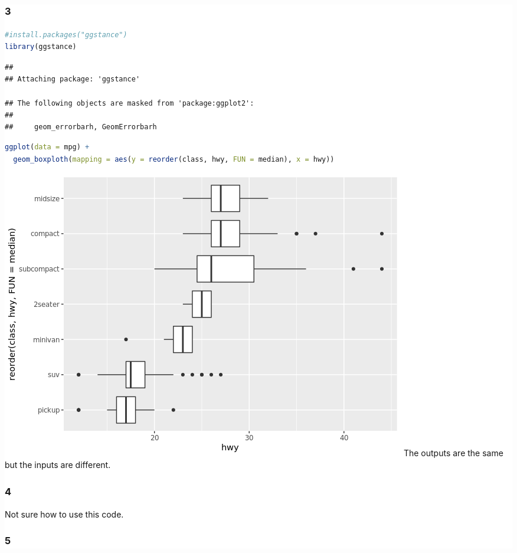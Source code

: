 ### 3

``` r
#install.packages("ggstance")
library(ggstance)
```

    ## 
    ## Attaching package: 'ggstance'

    ## The following objects are masked from 'package:ggplot2':
    ## 
    ##     geom_errorbarh, GeomErrorbarh

``` r
ggplot(data = mpg) +
  geom_boxploth(mapping = aes(y = reorder(class, hwy, FUN = median), x = hwy))
```

![](chapter_7_workthrough_files/figure-markdown_github/unnamed-chunk-11-1.png) The outputs are the same but the inputs are different.

### 4

Not sure how to use this code.

### 5
